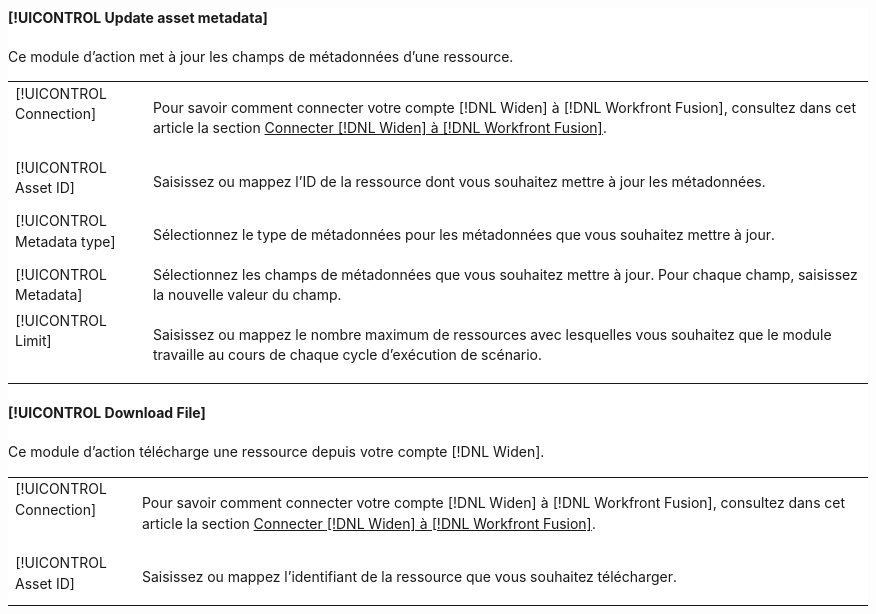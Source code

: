 #### [!UICONTROL Update asset metadata]

Ce module d’action met à jour les champs de métadonnées d’une ressource.

<table style="table-layout:auto"> 
 <col> 
 <col> 
 <tbody> 
  <tr> 
   <td role="rowheader">[!UICONTROL Connection]</td> 
  <td> <p>Pour savoir comment connecter votre compte [!DNL Widen] à [!DNL Workfront Fusion], consultez dans cet article la section <a href="#connect-widen-to-workfront-fusion" class="MCXref xref">Connecter [!DNL Widen] à [!DNL Workfront Fusion]</a>.</p> </td> 
  </tr> 
  <tr> 
   <td role="rowheader">[!UICONTROL Asset ID]</td> 
   <td> <p>Saisissez ou mappez l’ID de la ressource dont vous souhaitez mettre à jour les métadonnées.</p> </td> 
  </tr> 
  <tr> 
   <td role="rowheader">[!UICONTROL Metadata type]</td> 
   <td> <p>Sélectionnez le type de métadonnées pour les métadonnées que vous souhaitez mettre à jour.</p> </td> 
  </tr> 
  <tr> 
   <td role="rowheader">[!UICONTROL Metadata]</td> 
   <td>Sélectionnez les champs de métadonnées que vous souhaitez mettre à jour. Pour chaque champ, saisissez la nouvelle valeur du champ.</td> 
  </tr> 
  <tr> 
   <td role="rowheader">[!UICONTROL Limit]</td> 
   <td> <p>Saisissez ou mappez le nombre maximum de ressources avec lesquelles vous souhaitez que le module travaille au cours de chaque cycle d’exécution de scénario.</p> </td> 
  </tr> 
 </tbody> 
</table>

#### [!UICONTROL Download File]

Ce module d’action télécharge une ressource depuis votre compte [!DNL Widen].

<table style="table-layout:auto"> 
 <col> 
 <col> 
 <tbody> 
  <tr> 
   <td role="rowheader">[!UICONTROL Connection]</td> 
  <td> <p>Pour savoir comment connecter votre compte [!DNL Widen] à [!DNL Workfront Fusion], consultez dans cet article la section <a href="#connect-widen-to-workfront-fusion" class="MCXref xref">Connecter [!DNL Widen] à [!DNL Workfront Fusion]</a>.</p> </td> 
  </tr> 
  <tr> 
   <td role="rowheader">[!UICONTROL Asset ID]</td> 
   <td> <p>Saisissez ou mappez l’identifiant de la ressource que vous souhaitez télécharger.</p> </td> 
  </tr> 
 </tbody> 
</table>
